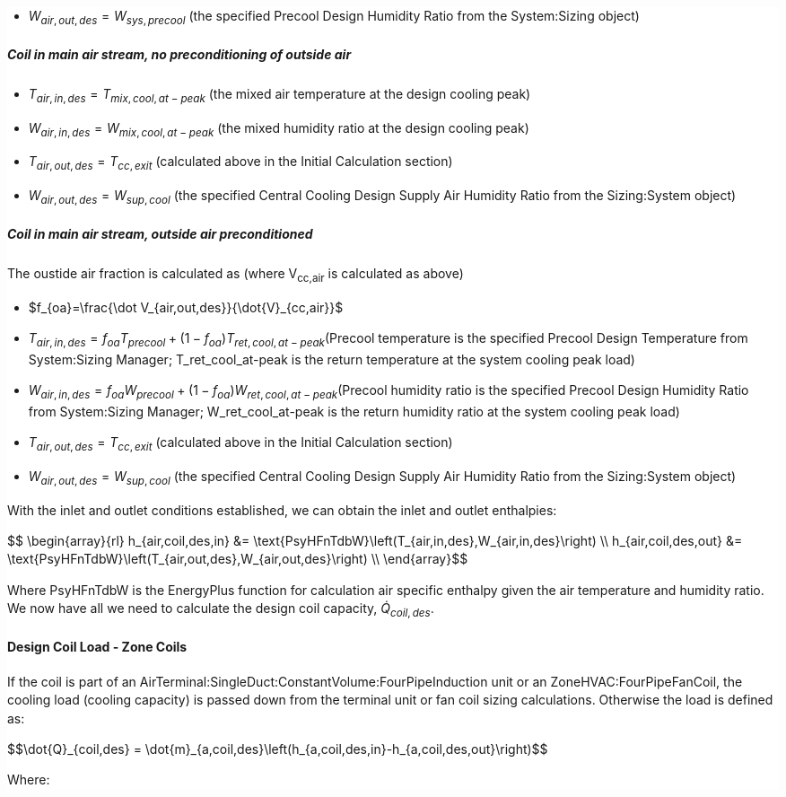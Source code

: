 * <span>$W_{air,out,des}=W_{sys,precool}$</span> (the specified Precool Design Humidity Ratio from the System:Sizing object)
  
##### **Coil in main air stream, no preconditioning of outside air** <a name="CoilVsSpacePeakCondition2"></a>

* <span>$T_{air,in,des}=T_{mix,cool,at-peak}$</span> (the mixed air temperature at the design cooling peak)
  
* <span>$W_{air,in,des} = W_{mix,cool,at-peak}$</span> (the mixed humidity ratio at the design cooling peak)

* <span>$T_{air,out,des}=T_{cc,exit}$</span> (calculated above in the Initial Calculation section)

* <span>$W_{air,out,des}=W_{sup,cool}$</span> (the specified Central Cooling Design Supply Air Humidity Ratio from the Sizing:System object)

##### **Coil in main air stream, outside air preconditioned** <a name="CoilVsSpacePeakCondition3"></a>

The oustide air fraction is calculated as  (where V<sub>cc,air</sub> is calculated as above)

* <span>$f_{oa}=\frac{\dot V_{air,out,des}}{\dot{V}_{cc,air}}$</span>

* <span>$T_{air,in,des}=f_{oa}T_{precool} + \left(1-f_{oa}\right)T_{ret,cool,at-peak}$</span>(Precool temperature is the specified Precool Design Temperature from System:Sizing Manager; T_ret_cool_at-peak is the return temperature at the system cooling peak load)

* <span>$W_{air,in,des}=f_{oa}W_{precool} + \left(1-f_{oa}\right)W_{ret,cool,at-peak}$</span>(Precool humidity ratio is the specified Precool Design Humidity Ratio from System:Sizing Manager; W_ret_cool_at-peak is the return humidity ratio at the system cooling peak load)
  
* <span>$T_{air,out,des}=T_{cc,exit}$</span> (calculated above in the Initial Calculation section)

* <span>$W_{air,out,des}=W_{sup,cool}$</span> (the specified Central Cooling Design Supply Air Humidity Ratio from the Sizing:System object)

With the inlet and outlet conditions established, we can obtain the inlet and outlet enthalpies:

<div>$$ \begin{array}{rl}
  h_{air,coil,des,in} &= \text{PsyHFnTdbW}\left(T_{air,in,des},W_{air,in,des}\right) \\
  h_{air,coil,des,out} &= \text{PsyHFnTdbW}\left(T_{air,out,des},W_{air,out,des}\right) \\
\end{array}$$</div>

Where PsyHFnTdbW is the EnergyPlus function for calculation air specific enthalpy given the air temperature and humidity ratio.  We now have all we need to calculate the design coil capacity, <span>$\dot{Q}_{coil,des}$</span>.

#### Design Coil Load - Zone Coils

If the coil is part of an AirTerminal:SingleDuct:ConstantVolume:FourPipeInduction unit or an ZoneHVAC:FourPipeFanCoil, the cooling load (cooling capacity) is passed down from the terminal unit or fan coil sizing calculations. Otherwise the load is defined as:

<div>$$\dot{Q}_{coil,des} = \dot{m}_{a,coil,des}\left(h_{a,coil,des,in}-h_{a,coil,des,out}\right)$$</div>

Where:
